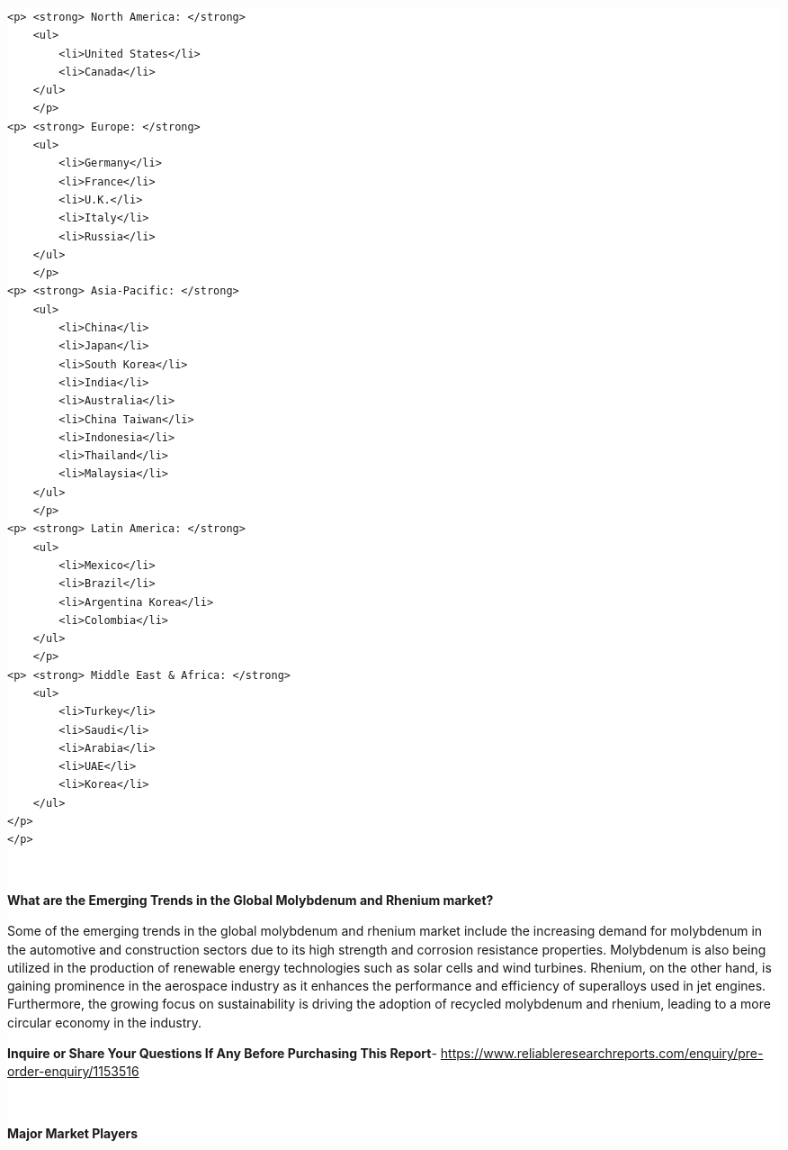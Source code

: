     <p> <strong> North America: </strong>
        <ul>
            <li>United States</li>
            <li>Canada</li>
        </ul>
        </p> 
    <p> <strong> Europe: </strong>
        <ul>
            <li>Germany</li>
            <li>France</li>
            <li>U.K.</li>
            <li>Italy</li>
            <li>Russia</li>
        </ul>
        </p> 
    <p> <strong> Asia-Pacific: </strong>
        <ul>
            <li>China</li>
            <li>Japan</li>
            <li>South Korea</li>
            <li>India</li>
            <li>Australia</li>
            <li>China Taiwan</li>
            <li>Indonesia</li>
            <li>Thailand</li>
            <li>Malaysia</li>
        </ul>
        </p> 
    <p> <strong> Latin America: </strong>
        <ul>
            <li>Mexico</li>
            <li>Brazil</li>
            <li>Argentina Korea</li>
            <li>Colombia</li>
        </ul>
        </p> 
    <p> <strong> Middle East & Africa: </strong>
        <ul>
            <li>Turkey</li>
            <li>Saudi</li>
            <li>Arabia</li>
            <li>UAE</li>
            <li>Korea</li>
        </ul>
    </p>
    </p>
<p>&nbsp;</p>
<p><strong>What are the Emerging Trends in the Global Molybdenum and Rhenium market?</strong></p>
<p><p>Some of the emerging trends in the global molybdenum and rhenium market include the increasing demand for molybdenum in the automotive and construction sectors due to its high strength and corrosion resistance properties. Molybdenum is also being utilized in the production of renewable energy technologies such as solar cells and wind turbines. Rhenium, on the other hand, is gaining prominence in the aerospace industry as it enhances the performance and efficiency of superalloys used in jet engines. Furthermore, the growing focus on sustainability is driving the adoption of recycled molybdenum and rhenium, leading to a more circular economy in the industry.</p></p>
<p><strong>Inquire or Share Your Questions If Any Before Purchasing This Report</strong>- <a href="https://www.reliableresearchreports.com/enquiry/pre-order-enquiry/1153516">https://www.reliableresearchreports.com/enquiry/pre-order-enquiry/1153516</a></p>
<p>&nbsp;</p>
<p><strong>Major Market Players</strong></p>